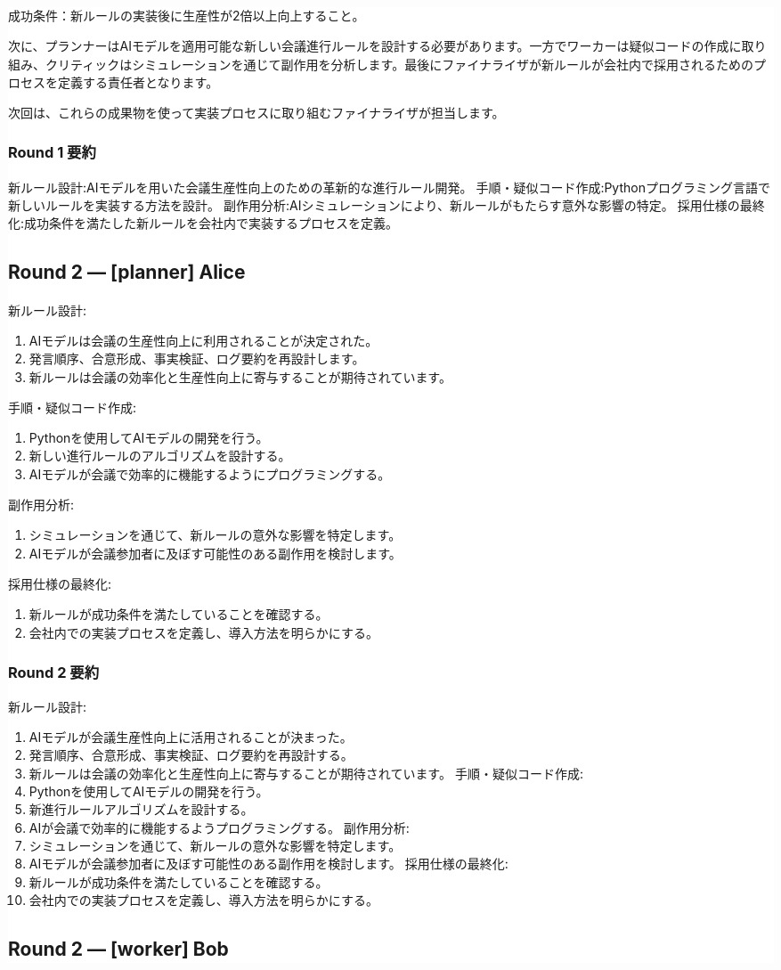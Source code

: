 成功条件：新ルールの実装後に生産性が2倍以上向上すること。

次に、プランナーはAIモデルを適用可能な新しい会議進行ルールを設計する必要があります。一方でワーカーは疑似コードの作成に取り組み、クリティックはシミュレーションを通じて副作用を分析します。最後にファイナライザが新ルールが会社内で採用されるためのプロセスを定義する責任者となります。

次回は、これらの成果物を使って実装プロセスに取り組むファイナライザが担当します。

### Round 1 要約

新ルール設計:AIモデルを用いた会議生産性向上のための革新的な進行ルール開発。
手順・疑似コード作成:Pythonプログラミング言語で新しいルールを実装する方法を設計。
副作用分析:AIシミュレーションにより、新ルールがもたらす意外な影響の特定。
採用仕様の最終化:成功条件を満たした新ルールを会社内で実装するプロセスを定義。

## Round 2 — [planner] Alice

新ルール設計:
1. AIモデルは会議の生産性向上に利用されることが決定された。
2. 発言順序、合意形成、事実検証、ログ要約を再設計します。
3. 新ルールは会議の効率化と生産性向上に寄与することが期待されています。

手順・疑似コード作成:
1. Pythonを使用してAIモデルの開発を行う。
2. 新しい進行ルールのアルゴリズムを設計する。
3. AIモデルが会議で効率的に機能するようにプログラミングする。

副作用分析:
1. シミュレーションを通じて、新ルールの意外な影響を特定します。
2. AIモデルが会議参加者に及ぼす可能性のある副作用を検討します。

採用仕様の最終化:
1. 新ルールが成功条件を満たしていることを確認する。
2. 会社内での実装プロセスを定義し、導入方法を明らかにする。

### Round 2 要約

新ルール設計:
1. AIモデルが会議生産性向上に活用されることが決まった。
2. 発言順序、合意形成、事実検証、ログ要約を再設計する。
3. 新ルールは会議の効率化と生産性向上に寄与することが期待されています。
手順・疑似コード作成:
1. Pythonを使用してAIモデルの開発を行う。
2. 新進行ルールアルゴリズムを設計する。
3. AIが会議で効率的に機能するようプログラミングする。
副作用分析:
1. シミュレーションを通じて、新ルールの意外な影響を特定します。
2. AIモデルが会議参加者に及ぼす可能性のある副作用を検討します。
採用仕様の最終化:
1. 新ルールが成功条件を満たしていることを確認する。
2. 会社内での実装プロセスを定義し、導入方法を明らかにする。

## Round 2 — [worker] Bob
